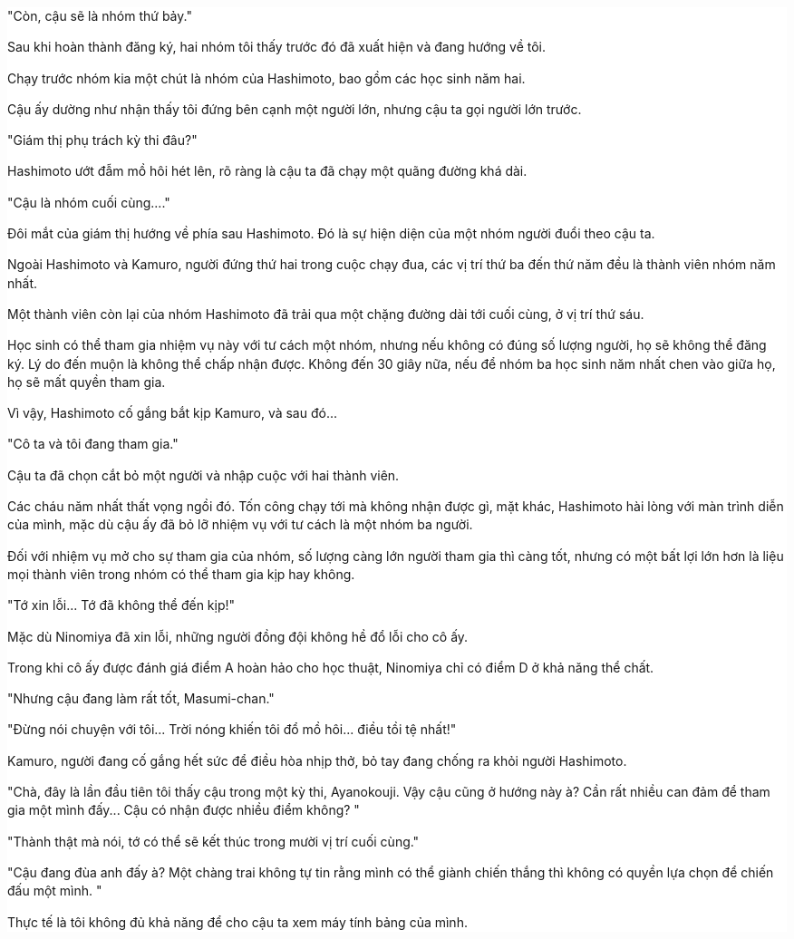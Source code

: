 \"Còn, cậu sẽ là nhóm thứ bảy.\"

Sau khi hoàn thành đăng ký, hai nhóm tôi thấy trước đó đã xuất hiện và đang hướng về tôi.

Chạy trước nhóm kia một chút là nhóm của Hashimoto, bao gồm các học sinh năm hai.

Cậu ấy dường như nhận thấy tôi đứng bên cạnh một người lớn, nhưng cậu ta gọi người lớn trước.

\"Giám thị phụ trách kỳ thi đâu?\"

Hashimoto ướt đẫm mồ hôi hét lên, rõ ràng là cậu ta đã chạy một quãng đường khá dài.

"Cậu là nhóm cuối cùng...."

Đôi mắt của giám thị hướng về phía sau Hashimoto. Đó là sự hiện diện của một nhóm người đuổi theo cậu ta.

Ngoài Hashimoto và Kamuro, người đứng thứ hai trong cuộc chạy đua, các vị trí thứ ba đến thứ năm đều là thành viên nhóm năm nhất.

Một thành viên còn lại của nhóm Hashimoto đã trải qua một chặng đường dài tới cuối cùng, ở vị trí thứ sáu.

Học sinh có thể tham gia nhiệm vụ này với tư cách một nhóm, nhưng nếu không có đúng số lượng người, họ sẽ không thể đăng ký. Lý do đến muộn là không thể chấp nhận được. Không đến 30 giây nữa, nếu để nhóm ba học sinh năm nhất chen vào giữa họ, họ sẽ mất quyền tham gia.

Vì vậy, Hashimoto cố gắng bắt kịp Kamuro, và sau đó...

\"Cô ta và tôi đang tham gia.\"

Cậu ta đã chọn cắt bỏ một người và nhập cuộc với hai thành viên.

Các cháu năm nhất thất vọng ngồi đó. Tốn công chạy tới mà không nhận được gì, mặt khác, Hashimoto hài lòng với màn trình diễn của mình, mặc dù cậu ấy đã bỏ lỡ nhiệm vụ với tư cách là một nhóm ba người.

Đối với nhiệm vụ mở cho sự tham gia của nhóm, số lượng càng lớn người tham gia thì càng tốt, nhưng có một bất lợi lớn hơn là liệu mọi thành viên trong nhóm có thể tham gia kịp hay không.

"Tớ xin lỗi... Tớ đã không thể đến kịp!"

Mặc dù Ninomiya đã xin lỗi, những người đồng đội không hề đổ lỗi cho cô ấy.

Trong khi cô ấy được đánh giá điểm A hoàn hảo cho học thuật, Ninomiya chỉ có điểm D ở khả năng thể chất.

\"Nhưng cậu đang làm rất tốt, Masumi-chan.\"

"Đừng nói chuyện với tôi... Trời nóng khiến tôi đổ mồ hôi... điều tồi tệ nhất!"

Kamuro, người đang cố gắng hết sức để điều hòa nhịp thở, bỏ tay đang chống ra khỏi người Hashimoto.

"Chà, đây là lần đầu tiên tôi thấy cậu trong một kỳ thi, Ayanokouji. Vậy cậu cũng ở hướng này à? Cần rất nhiều can đảm để tham gia một mình đấy... Cậu có nhận được nhiều điểm không? "

\"Thành thật mà nói, tớ có thể sẽ kết thúc trong mười vị trí cuối cùng.\"

\"Cậu đang đùa anh đấy à? Một chàng trai không tự tin rằng mình có thể giành chiến thắng thì không có quyền lựa chọn để chiến đấu một mình. "

Thực tế là tôi không đủ khả năng để cho cậu ta xem máy tính bảng của mình.
